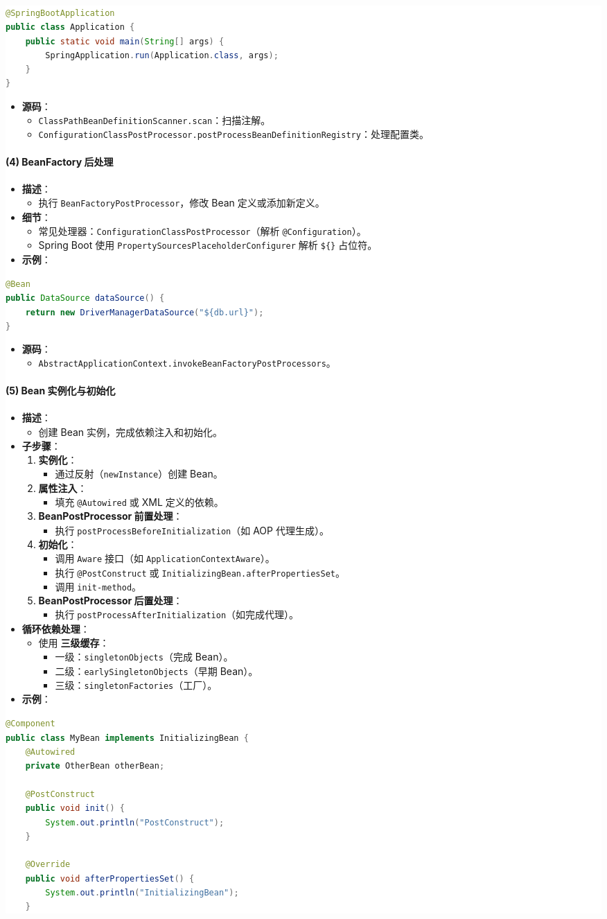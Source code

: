 ```java
@SpringBootApplication
public class Application {
    public static void main(String[] args) {
        SpringApplication.run(Application.class, args);
    }
}
```
- **源码**：
  - `ClassPathBeanDefinitionScanner.scan`：扫描注解。
  - `ConfigurationClassPostProcessor.postProcessBeanDefinitionRegistry`：处理配置类。

#### (4) BeanFactory 后处理
- **描述**：
  - 执行 `BeanFactoryPostProcessor`，修改 Bean 定义或添加新定义。
- **细节**：
  - 常见处理器：`ConfigurationClassPostProcessor`（解析 `@Configuration`）。
  - Spring Boot 使用 `PropertySourcesPlaceholderConfigurer` 解析 `${}` 占位符。
- **示例**：
```java
@Bean
public DataSource dataSource() {
    return new DriverManagerDataSource("${db.url}");
}
```
- **源码**：
  - `AbstractApplicationContext.invokeBeanFactoryPostProcessors`。

#### (5) Bean 实例化与初始化
- **描述**：
  - 创建 Bean 实例，完成依赖注入和初始化。
- **子步骤**：
  1. **实例化**：
     - 通过反射（`newInstance`）创建 Bean。
  2. **属性注入**：
     - 填充 `@Autowired` 或 XML 定义的依赖。
  3. **BeanPostProcessor 前置处理**：
     - 执行 `postProcessBeforeInitialization`（如 AOP 代理生成）。
  4. **初始化**：
     - 调用 `Aware` 接口（如 `ApplicationContextAware`）。
     - 执行 `@PostConstruct` 或 `InitializingBean.afterPropertiesSet`。
     - 调用 `init-method`。
  5. **BeanPostProcessor 后置处理**：
     - 执行 `postProcessAfterInitialization`（如完成代理）。
- **循环依赖处理**：
  - 使用 **三级缓存**：
    - 一级：`singletonObjects`（完成 Bean）。
    - 二级：`earlySingletonObjects`（早期 Bean）。
    - 三级：`singletonFactories`（工厂）。
- **示例**：
```java
@Component
public class MyBean implements InitializingBean {
    @Autowired
    private OtherBean otherBean;

    @PostConstruct
    public void init() {
        System.out.println("PostConstruct");
    }

    @Override
    public void afterPropertiesSet() {
        System.out.println("InitializingBean");
    }
```